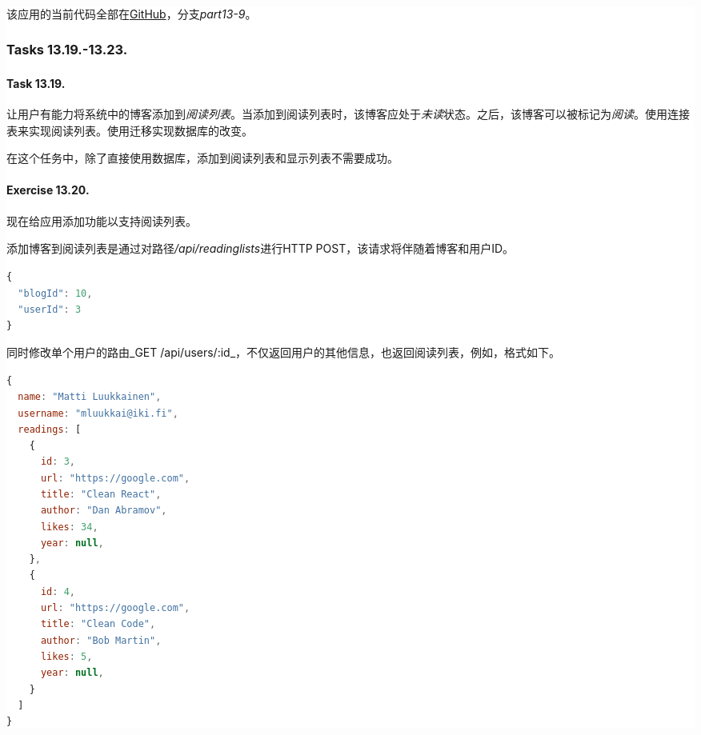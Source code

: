 
 该应用的当前代码全部在[GitHub](https://github.com/fullstack-hy/part13-notes/tree/part13-9)，分支<i>part13-9</i>。


</div>

<div class="tasks">

### Tasks 13.19.-13.23.

#### Task 13.19.


 让用户有能力将系统中的博客添加到<i>阅读列表</i>。当添加到阅读列表时，该博客应处于<i>未读</i>状态。之后，该博客可以被标记为<i>阅读</i>。使用连接表来实现阅读列表。使用迁移实现数据库的改变。


 在这个任务中，除了直接使用数据库，添加到阅读列表和显示列表不需要成功。

#### Exercise 13.20.


现在给应用添加功能以支持阅读列表。


 添加博客到阅读列表是通过对路径<i>/api/readinglists</i>进行HTTP POST，该请求将伴随着博客和用户ID。

```js
{
  "blogId": 10,
  "userId": 3
}
```


 同时修改单个用户的路由_GET /api/users/:id_，不仅返回用户的其他信息，也返回阅读列表，例如，格式如下。

```js
{
  name: "Matti Luukkainen",
  username: "mluukkai@iki.fi",
  readings: [
    {
      id: 3,
      url: "https://google.com",
      title: "Clean React",
      author: "Dan Abramov",
      likes: 34,
      year: null,
    },
    {
      id: 4,
      url: "https://google.com",
      title: "Clean Code",
      author: "Bob Martin",
      likes: 5,
      year: null,
    }
  ]
}
```

